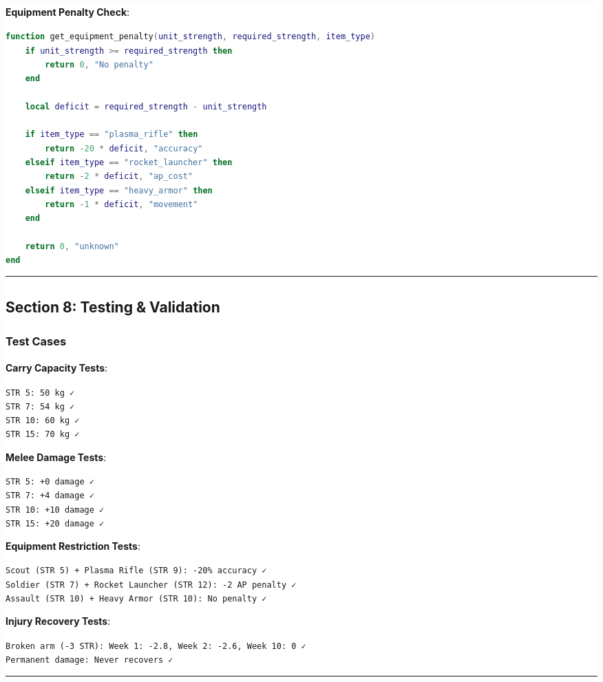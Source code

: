 **Equipment Penalty Check**:
```lua
function get_equipment_penalty(unit_strength, required_strength, item_type)
    if unit_strength >= required_strength then
        return 0, "No penalty"
    end

    local deficit = required_strength - unit_strength

    if item_type == "plasma_rifle" then
        return -20 * deficit, "accuracy"
    elseif item_type == "rocket_launcher" then
        return -2 * deficit, "ap_cost"
    elseif item_type == "heavy_armor" then
        return -1 * deficit, "movement"
    end

    return 0, "unknown"
end
```

---

## Section 8: Testing & Validation

### Test Cases

**Carry Capacity Tests**:
```
STR 5: 50 kg ✓
STR 7: 54 kg ✓
STR 10: 60 kg ✓
STR 15: 70 kg ✓
```

**Melee Damage Tests**:
```
STR 5: +0 damage ✓
STR 7: +4 damage ✓
STR 10: +10 damage ✓
STR 15: +20 damage ✓
```

**Equipment Restriction Tests**:
```
Scout (STR 5) + Plasma Rifle (STR 9): -20% accuracy ✓
Soldier (STR 7) + Rocket Launcher (STR 12): -2 AP penalty ✓
Assault (STR 10) + Heavy Armor (STR 10): No penalty ✓
```

**Injury Recovery Tests**:
```
Broken arm (-3 STR): Week 1: -2.8, Week 2: -2.6, Week 10: 0 ✓
Permanent damage: Never recovers ✓
```

---